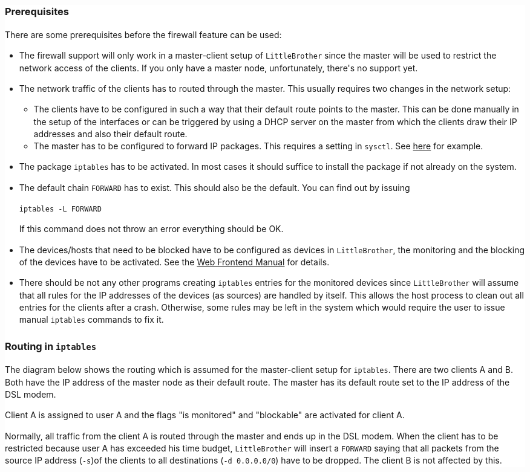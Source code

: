 ### Prerequisites

There are some prerequisites before the firewall feature can be used:

* The firewall support will only work in a master-client setup of `LittleBrother` since the master will be used
  to restrict the network access of the clients. If you only have a master node, unfortunately, there's no
  support yet.
* The network traffic of the clients has to routed through the master. This usually requires two changes in the network 
  setup:
  * The clients have to be configured in such a way that their default route points to the master. This can be done
    manually in the setup of the interfaces or can be triggered by using a DHCP server on the master from which the
    clients draw their IP addresses and also their default route.
  * The master has to be configured to forward IP packages. This requires a setting in `sysctl`. 
    See [here](https://linuxconfig.org/how-to-turn-on-off-ip-forwarding-in-linux) for example. 
* The package `iptables` has to be activated. In most cases it should suffice to install the package if not already 
  on the system. 
* The default chain `FORWARD` has to exist. This should also be the default. You can find out by issuing
 
      iptables -L FORWARD

  If this command does not throw an error everything should be OK.
  
* The devices/hosts that need to be blocked have to be configured as devices in `LittleBrother`, the monitoring
  and the blocking of the devices have to be activated. 
  See the [Web Frontend Manual](WEB_FRONTEND_MANUAL.md) for details. 
* There should be not any other programs creating `iptables` entries for the monitored devices since `LittleBrother` 
  will assume that all rules for the IP addresses of the devices (as sources) are handled by itself. This allows the 
  host process to clean out all entries for the clients after a crash. Otherwise, some rules may be left in the system
  which would require the user to issue manual `iptables` commands to fix it. 

### Routing in `iptables`

The diagram below shows the routing which is assumed for the master-client setup for `iptables`. There are two
clients A and B. Both have the IP address of the master node as their default route. The master has its default
route set to the IP address of the DSL modem.

Client A is assigned to user A and the flags "is monitored" and "blockable" are activated for client A.

Normally, all traffic from the client A is routed through the master and ends up in the DSL modem. When the client has
to be restricted because user A has exceeded his time budget, `LittleBrother` will insert a `FORWARD` saying that all 
packets from the source IP address (`-s`)of the clients to all destinations (`-d 0.0.0.0/0`) have to be dropped.
The client B is not affected by this.
